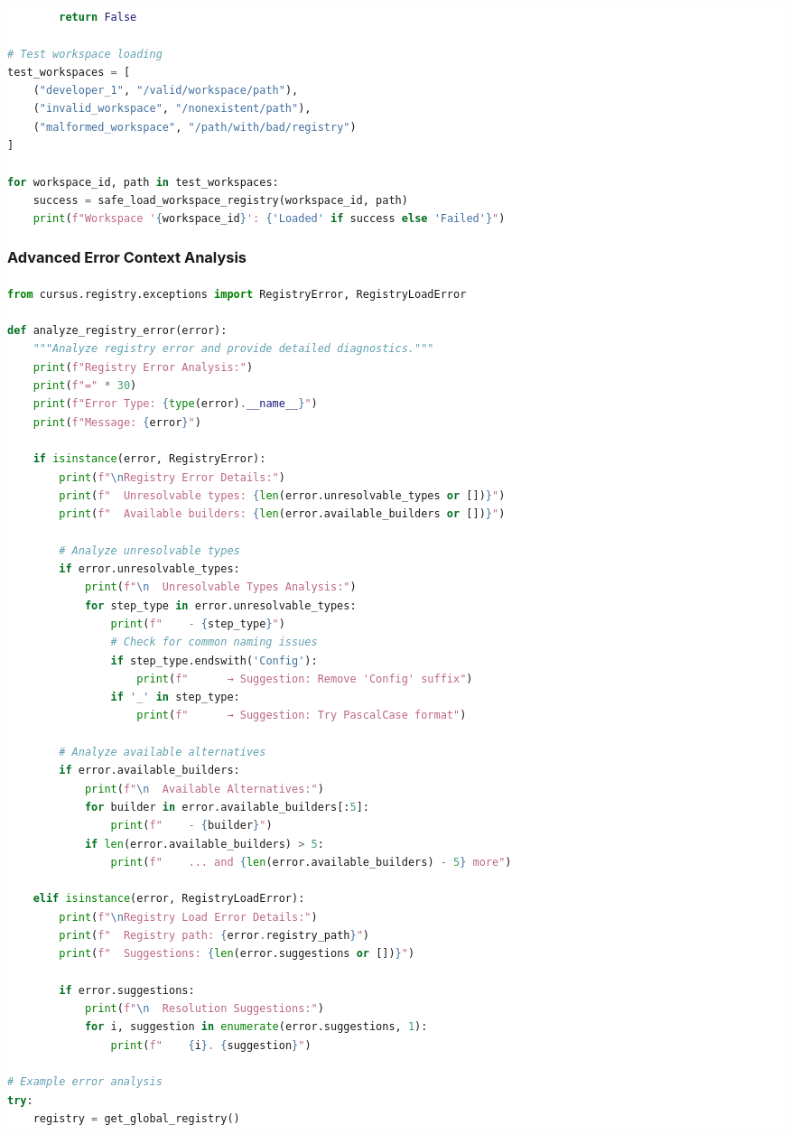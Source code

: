 ```python
        return False

# Test workspace loading
test_workspaces = [
    ("developer_1", "/valid/workspace/path"),
    ("invalid_workspace", "/nonexistent/path"),
    ("malformed_workspace", "/path/with/bad/registry")
]

for workspace_id, path in test_workspaces:
    success = safe_load_workspace_registry(workspace_id, path)
    print(f"Workspace '{workspace_id}': {'Loaded' if success else 'Failed'}")
```

### Advanced Error Context Analysis

```python
from cursus.registry.exceptions import RegistryError, RegistryLoadError

def analyze_registry_error(error):
    """Analyze registry error and provide detailed diagnostics."""
    print(f"Registry Error Analysis:")
    print(f"=" * 30)
    print(f"Error Type: {type(error).__name__}")
    print(f"Message: {error}")
    
    if isinstance(error, RegistryError):
        print(f"\nRegistry Error Details:")
        print(f"  Unresolvable types: {len(error.unresolvable_types or [])}")
        print(f"  Available builders: {len(error.available_builders or [])}")
        
        # Analyze unresolvable types
        if error.unresolvable_types:
            print(f"\n  Unresolvable Types Analysis:")
            for step_type in error.unresolvable_types:
                print(f"    - {step_type}")
                # Check for common naming issues
                if step_type.endswith('Config'):
                    print(f"      → Suggestion: Remove 'Config' suffix")
                if '_' in step_type:
                    print(f"      → Suggestion: Try PascalCase format")
        
        # Analyze available alternatives
        if error.available_builders:
            print(f"\n  Available Alternatives:")
            for builder in error.available_builders[:5]:
                print(f"    - {builder}")
            if len(error.available_builders) > 5:
                print(f"    ... and {len(error.available_builders) - 5} more")
    
    elif isinstance(error, RegistryLoadError):
        print(f"\nRegistry Load Error Details:")
        print(f"  Registry path: {error.registry_path}")
        print(f"  Suggestions: {len(error.suggestions or [])}")
        
        if error.suggestions:
            print(f"\n  Resolution Suggestions:")
            for i, suggestion in enumerate(error.suggestions, 1):
                print(f"    {i}. {suggestion}")

# Example error analysis
try:
    registry = get_global_registry()
```